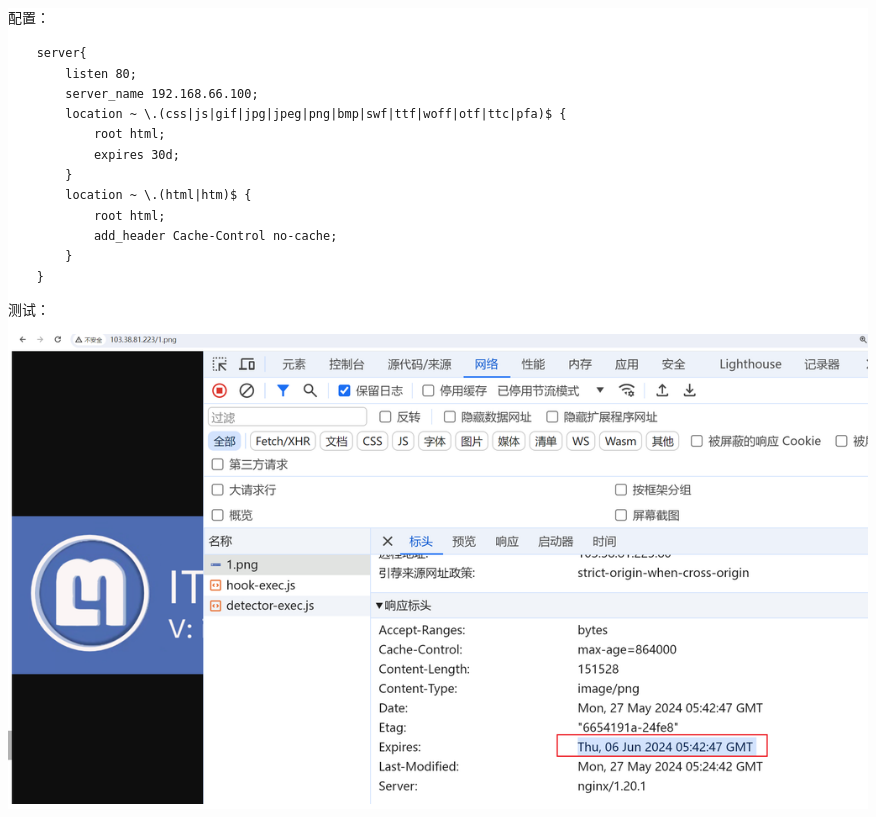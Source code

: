 

配置：

```
    server{
        listen 80;
        server_name 192.168.66.100;
        location ~ \.(css|js|gif|jpg|jpeg|png|bmp|swf|ttf|woff|otf|ttc|pfa)$ {
            root html;
            expires 30d;
        } 
        location ~ \.(html|htm)$ {
            root html;
            add_header Cache-Control no-cache;
        }
    }
```



测试：

![1716789119982](./assets/1716789119982.png)
